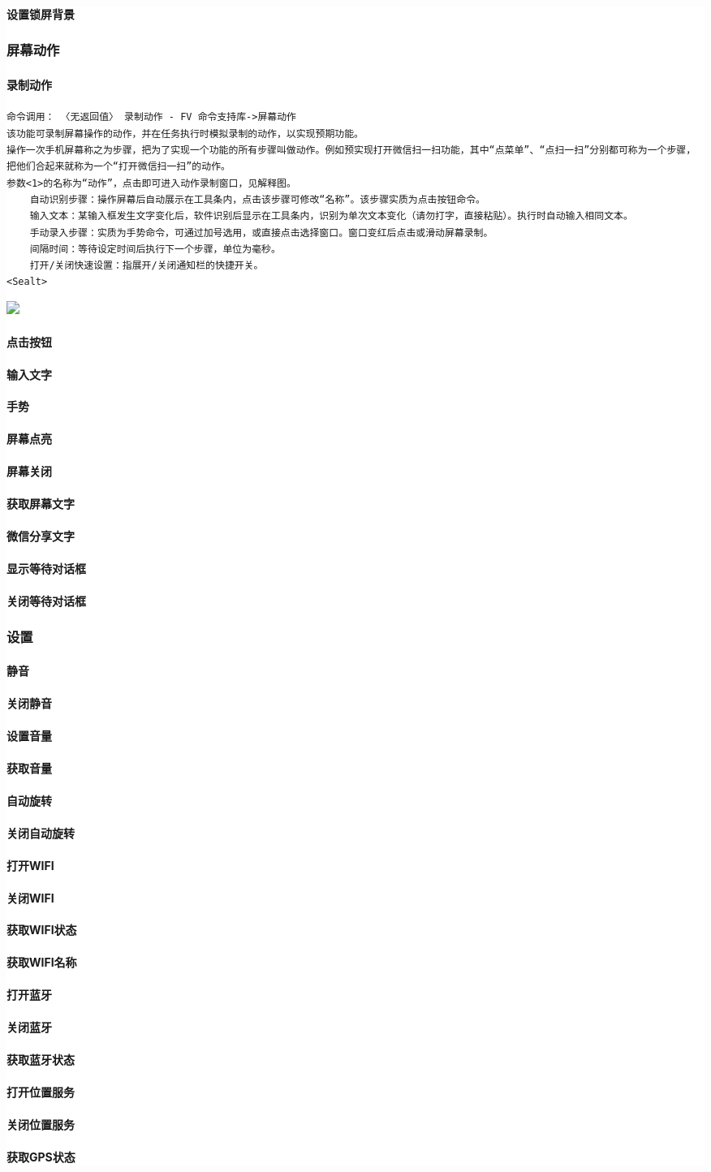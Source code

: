 #### 设置锁屏背景

### 屏幕动作
#### 录制动作

```
命令调用： 〈无返回值〉 录制动作 - FV 命令支持库->屏幕动作
该功能可录制屏幕操作的动作，并在任务执行时模拟录制的动作，以实现预期功能。
操作一次手机屏幕称之为步骤，把为了实现一个功能的所有步骤叫做动作。例如预实现打开微信扫一扫功能，其中“点菜单”、“点扫一扫”分别都可称为一个步骤，把他们合起来就称为一个“打开微信扫一扫”的动作。
参数<1>的名称为“动作”，点击即可进入动作录制窗口，见解释图。
    自动识别步骤：操作屏幕后自动展示在工具条内，点击该步骤可修改“名称”。该步骤实质为点击按钮命令。
    输入文本：某输入框发生文字变化后，软件识别后显示在工具条内，识别为单次文本变化（请勿打字，直接粘贴）。执行时自动输入相同文本。
    手动录入步骤：实质为手势命令，可通过加号选用，或直接点击选择窗口。窗口变红后点击或滑动屏幕录制。
    间隔时间：等待设定时间后执行下一个步骤，单位为毫秒。
    打开/关闭快速设置：指展开/关闭通知栏的快捷开关。
<Sealt>
```

![](http://ww1.sinaimg.cn/large/6b1dd0a7ly1gd1k1dp1j6j20tr0hd3zt.jpg)

#### 点击按钮

#### 输入文字
#### 手势
#### 屏幕点亮
#### 屏幕关闭
#### 获取屏幕文字
#### 微信分享文字
#### 显示等待对话框
#### 关闭等待对话框

### 设置
#### 静音
#### 关闭静音
#### 设置音量
#### 获取音量
#### 自动旋转
#### 关闭自动旋转
#### 打开WIFI
#### 关闭WIFI
#### 获取WIFI状态
#### 获取WIFI名称
#### 打开蓝牙
#### 关闭蓝牙
#### 获取蓝牙状态
#### 打开位置服务
#### 关闭位置服务
#### 获取GPS状态
